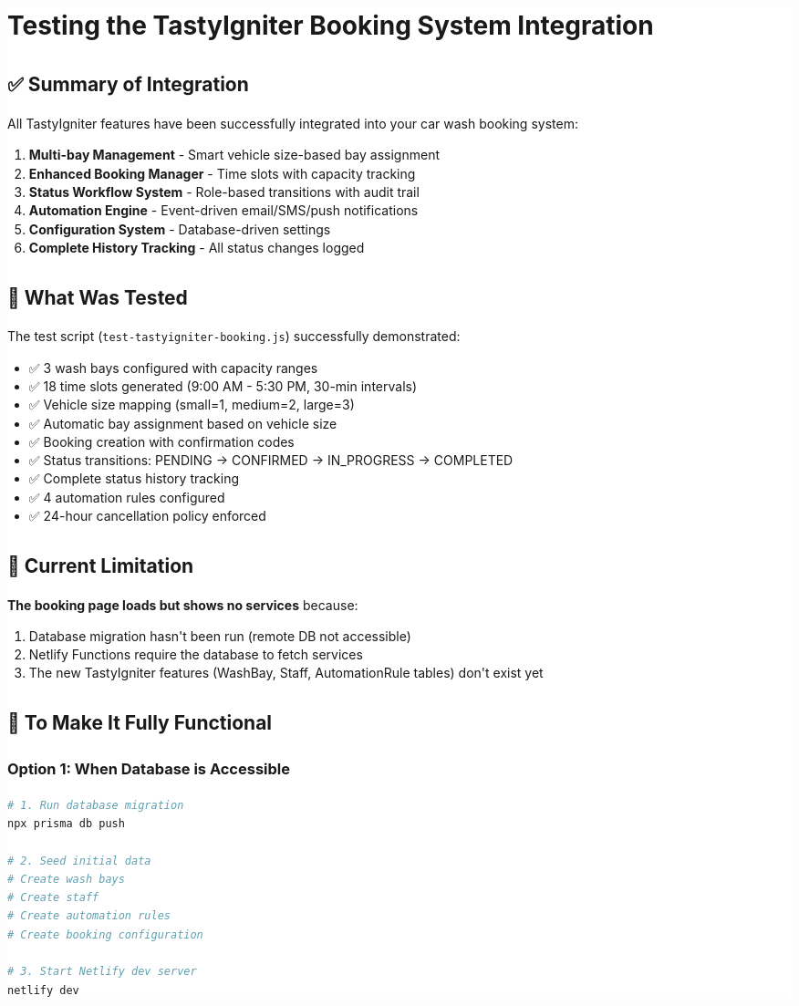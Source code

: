 # Testing the TastyIgniter Booking System Integration

## ✅ Summary of Integration

All TastyIgniter features have been successfully integrated into your car wash booking system:

1. **Multi-bay Management** - Smart vehicle size-based bay assignment
2. **Enhanced Booking Manager** - Time slots with capacity tracking
3. **Status Workflow System** - Role-based transitions with audit trail
4. **Automation Engine** - Event-driven email/SMS/push notifications
5. **Configuration System** - Database-driven settings
6. **Complete History Tracking** - All status changes logged

## 🧪 What Was Tested

The test script (`test-tastyigniter-booking.js`) successfully demonstrated:

- ✅ 3 wash bays configured with capacity ranges
- ✅ 18 time slots generated (9:00 AM - 5:30 PM, 30-min intervals)
- ✅ Vehicle size mapping (small=1, medium=2, large=3)
- ✅ Automatic bay assignment based on vehicle size
- ✅ Booking creation with confirmation codes
- ✅ Status transitions: PENDING → CONFIRMED → IN_PROGRESS → COMPLETED
- ✅ Complete status history tracking
- ✅ 4 automation rules configured
- ✅ 24-hour cancellation policy enforced

## 🔧 Current Limitation

**The booking page loads but shows no services** because:

1. Database migration hasn't been run (remote DB not accessible)
2. Netlify Functions require the database to fetch services
3. The new TastyIgniter features (WashBay, Staff, AutomationRule tables) don't exist yet

## 🚀 To Make It Fully Functional

### Option 1: When Database is Accessible

```bash
# 1. Run database migration
npx prisma db push

# 2. Seed initial data
# Create wash bays
# Create staff
# Create automation rules
# Create booking configuration

# 3. Start Netlify dev server
netlify dev
```
